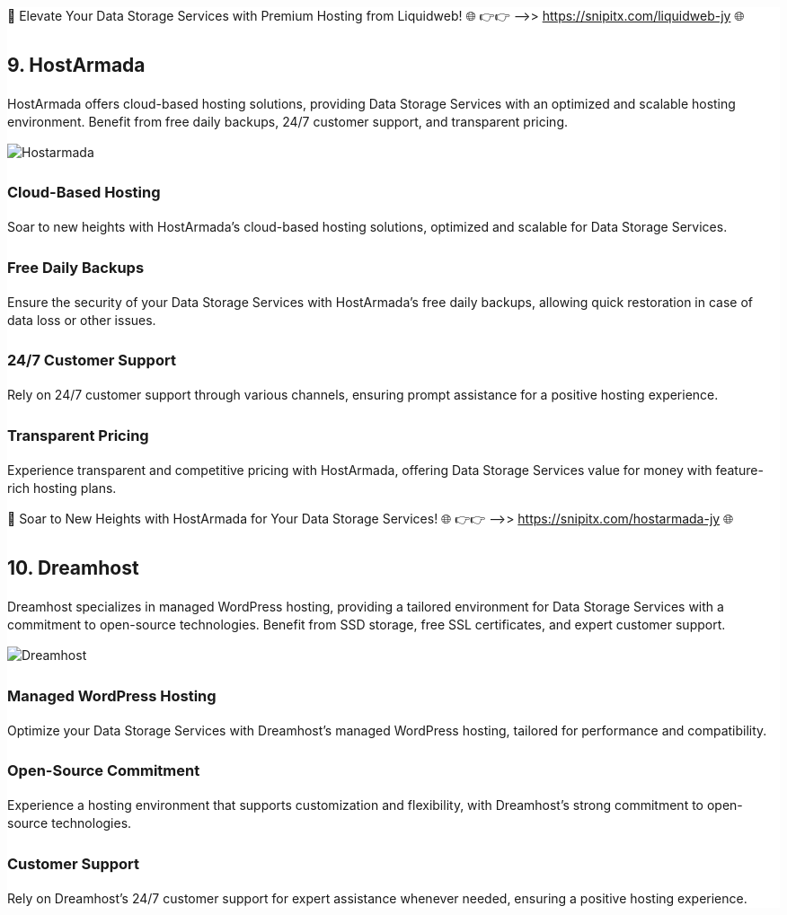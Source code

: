 🚀 Elevate Your Data Storage Services with Premium Hosting from Liquidweb! 🌐
👉👉 -->> https://snipitx.com/liquidweb-jy 🌐

## 9. HostArmada

HostArmada offers cloud-based hosting solutions, providing Data Storage Services with an optimized and scalable hosting environment. Benefit from free daily backups, 24/7 customer support, and transparent pricing.

![Hostarmada](https://i.imgur.com/KFbdf3o.jpeg "Hostarmada Hosting")

### Cloud-Based Hosting
Soar to new heights with HostArmada’s cloud-based hosting solutions, optimized and scalable for Data Storage Services.

### Free Daily Backups
Ensure the security of your Data Storage Services with HostArmada’s free daily backups, allowing quick restoration in case of data loss or other issues.

### 24/7 Customer Support
Rely on 24/7 customer support through various channels, ensuring prompt assistance for a positive hosting experience.

### Transparent Pricing
Experience transparent and competitive pricing with HostArmada, offering Data Storage Services value for money with feature-rich hosting plans.

🚀 Soar to New Heights with HostArmada for Your Data Storage Services! 🌐
👉👉 -->> https://snipitx.com/hostarmada-jy 🌐

## 10. Dreamhost

Dreamhost specializes in managed WordPress hosting, providing a tailored environment for Data Storage Services with a commitment to open-source technologies. Benefit from SSD storage, free SSL certificates, and expert customer support.

![Dreamhost](https://i.imgur.com/rXIg8ip.jpeg "Dreamhost Hosting")

### Managed WordPress Hosting
Optimize your Data Storage Services with Dreamhost’s managed WordPress hosting, tailored for performance and compatibility.

### Open-Source Commitment
Experience a hosting environment that supports customization and flexibility, with Dreamhost’s strong commitment to open-source technologies.

### Customer Support
Rely on Dreamhost’s 24/7 customer support for expert assistance whenever needed, ensuring a positive hosting experience.
